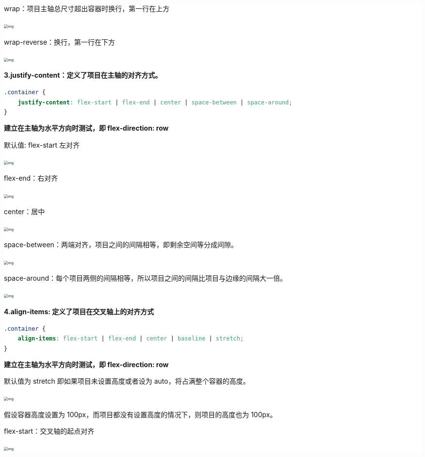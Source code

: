 wrap：项目主轴总尺寸超出容器时换行，第一行在上方

<img src="https://pic2.zhimg.com/80/v2-426949b061e8179aab00cacda8168651_1440w.jpg" alt="img" style="zoom:50%;" />

wrap-reverse：换行，第一行在下方

<img src="https://pic2.zhimg.com/80/v2-91c53ebf744814e1ab60267643866439_1440w.jpg" alt="img" style="zoom:50%;" />

**3.justify-content：定义了项目在主轴的对齐方式。**

```css
.container {
    justify-content: flex-start | flex-end | center | space-between | space-around;
}
```

**建立在主轴为水平方向时测试，即 flex-direction: row**

默认值: flex-start 左对齐

<img src="https://pic1.zhimg.com/80/v2-1bafab80044a7ab2a6198d5937172eb0_1440w.jpg" alt="img" style="zoom:50%;" />

flex-end：右对齐

<img src="https://pic3.zhimg.com/80/v2-8b163809a4c944486a127a7c22eee7b2_1440w.jpg" alt="img" style="zoom:50%;" />

center：居中

<img src="https://pic4.zhimg.com/80/v2-dea82c75d35f532d35a52d1f9c1c762b_1440w.jpg" alt="img" style="zoom:50%;" />

space-between：两端对齐，项目之间的间隔相等，即剩余空间等分成间隙。

<img src="https://pic1.zhimg.com/80/v2-ea4061e0f64dd8d7a1fcb5b0ad6f96a8_1440w.jpg" alt="img" style="zoom:50%;" />

space-around：每个项目两侧的间隔相等，所以项目之间的间隔比项目与边缘的间隔大一倍。

<img src="https://pic1.zhimg.com/80/v2-42a358111a221ff52768bdd55238eb0c_1440w.jpg" alt="img" style="zoom:50%;" />

**4.align-items: 定义了项目在交叉轴上的对齐方式**

```css
.container {
    align-items: flex-start | flex-end | center | baseline | stretch;
}
```

**建立在主轴为水平方向时测试，即 flex-direction: row**

默认值为 stretch 即如果项目未设置高度或者设为 auto，将占满整个容器的高度。

<img src="https://pic2.zhimg.com/80/v2-0cced8789b0d73edf0844aaa3a08926d_1440w.jpg" alt="img" style="zoom:50%;" />

假设容器高度设置为 100px，而项目都没有设置高度的情况下，则项目的高度也为 100px。

flex-start：交叉轴的起点对齐

<img src="https://pic3.zhimg.com/80/v2-26d9e85039beedd78e412459bd436e8a_1440w.jpg" alt="img" style="zoom:50%;" />
